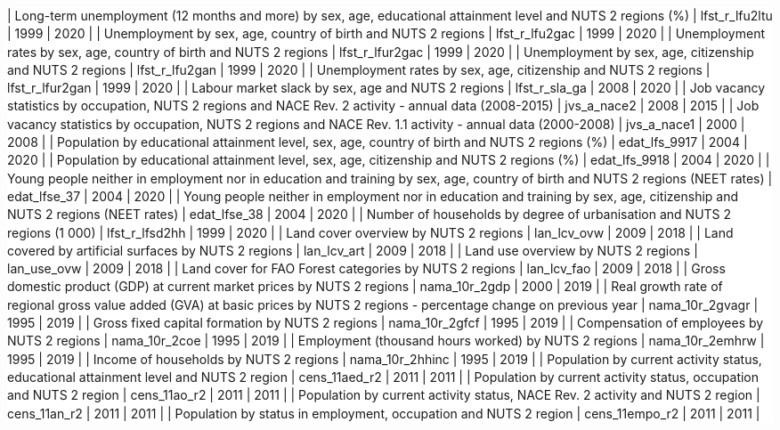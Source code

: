 | Long-term unemployment (12 months and more) by sex, age, educational attainment level and NUTS 2 regions (%)                                                                 | lfst_r\_lfu2ltu    | 1999       | 2020     |
| Unemployment by sex, age, country of birth and NUTS 2 regions                                                                                                                | lfst_r\_lfu2gac    | 1999       | 2020     |
| Unemployment rates by sex, age, country of birth and NUTS 2 regions                                                                                                          | lfst_r\_lfur2gac   | 1999       | 2020     |
| Unemployment by sex, age, citizenship and NUTS 2 regions                                                                                                                     | lfst_r\_lfu2gan    | 1999       | 2020     |
| Unemployment rates by sex, age, citizenship and NUTS 2 regions                                                                                                               | lfst_r\_lfur2gan   | 1999       | 2020     |
| Labour market slack by sex, age and NUTS 2 regions                                                                                                                           | lfst_r\_sla_ga     | 2008       | 2020     |
| Job vacancy statistics by occupation, NUTS 2 regions and NACE Rev. 2 activity - annual data (2008-2015)                                                                      | jvs_a\_nace2       | 2008       | 2015     |
| Job vacancy statistics by occupation, NUTS 2 regions and NACE Rev. 1.1 activity - annual data (2000-2008)                                                                    | jvs_a\_nace1       | 2000       | 2008     |
| Population by educational attainment level, sex, age, country of birth and NUTS 2 regions (%)                                                                                | edat_lfs_9917      | 2004       | 2020     |
| Population by educational attainment level, sex, age, citizenship and NUTS 2 regions (%)                                                                                     | edat_lfs_9918      | 2004       | 2020     |
| Young people neither in employment nor in education and training by sex, age, country of birth and NUTS 2 regions (NEET rates)                                               | edat_lfse_37       | 2004       | 2020     |
| Young people neither in employment nor in education and training by sex, age, citizenship and NUTS 2 regions (NEET rates)                                                    | edat_lfse_38       | 2004       | 2020     |
| Number of households by degree of urbanisation and NUTS 2 regions (1 000)                                                                                                    | lfst_r\_lfsd2hh    | 1999       | 2020     |
| Land cover overview by NUTS 2 regions                                                                                                                                        | lan_lcv_ovw        | 2009       | 2018     |
| Land covered by artificial surfaces by NUTS 2 regions                                                                                                                        | lan_lcv_art        | 2009       | 2018     |
| Land use overview by NUTS 2 regions                                                                                                                                          | lan_use_ovw        | 2009       | 2018     |
| Land cover for FAO Forest categories by NUTS 2 regions                                                                                                                       | lan_lcv_fao        | 2009       | 2018     |
| Gross domestic product (GDP) at current market prices by NUTS 2 regions                                                                                                      | nama_10r_2gdp      | 2000       | 2019     |
| Real growth rate of regional gross value added (GVA) at basic prices by NUTS 2 regions - percentage change on previous year                                                  | nama_10r_2gvagr    | 1995       | 2019     |
| Gross fixed capital formation by NUTS 2 regions                                                                                                                              | nama_10r_2gfcf     | 1995       | 2019     |
| Compensation of employees by NUTS 2 regions                                                                                                                                  | nama_10r_2coe      | 1995       | 2019     |
| Employment (thousand hours worked) by NUTS 2 regions                                                                                                                         | nama_10r_2emhrw    | 1995       | 2019     |
| Income of households by NUTS 2 regions                                                                                                                                       | nama_10r_2hhinc    | 1995       | 2019     |
| Population by current activity status, educational attainment level and NUTS 2 region                                                                                        | cens_11aed_r2      | 2011       | 2011     |
| Population by current activity status, occupation and NUTS 2 region                                                                                                          | cens_11ao_r2       | 2011       | 2011     |
| Population by current activity status, NACE Rev. 2 activity and NUTS 2 region                                                                                                | cens_11an_r2       | 2011       | 2011     |
| Population by status in employment, occupation and NUTS 2 region                                                                                                             | cens_11empo_r2     | 2011       | 2011     |